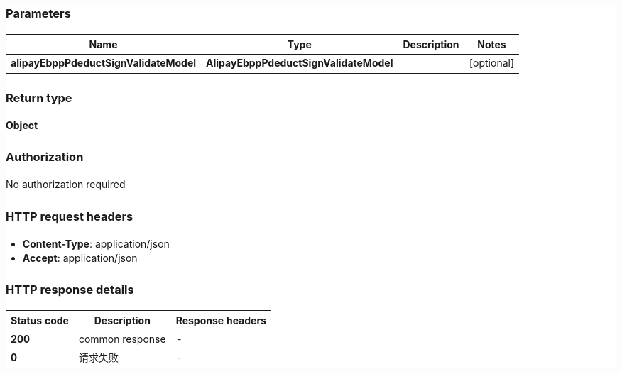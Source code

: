 ```java
```

### Parameters

| Name | Type | Description  | Notes |
|------------- | ------------- | ------------- | -------------|
| **alipayEbppPdeductSignValidateModel** | **AlipayEbppPdeductSignValidateModel**|  | [optional] |

### Return type

**Object**

### Authorization

No authorization required

### HTTP request headers

 - **Content-Type**: application/json
 - **Accept**: application/json

### HTTP response details
| Status code | Description | Response headers |
|-------------|-------------|------------------|
| **200** | common response |  -  |
| **0** | 请求失败 |  -  |


